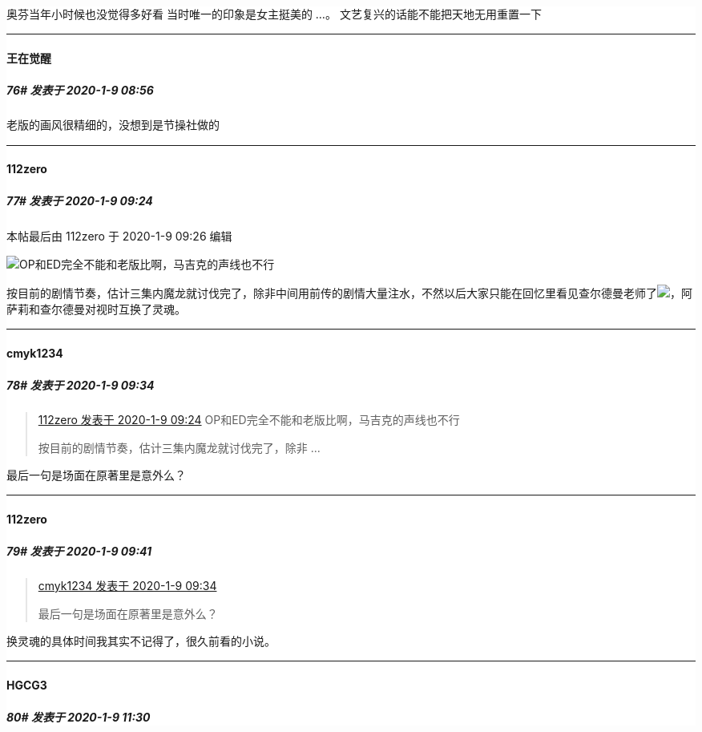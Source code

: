 
奥芬当年小时候也没觉得多好看 当时唯一的印象是女主挺美的 …。 文艺复兴的话能不能把天地无用重置一下


-----

####  王在觉醒  
##### 76#       发表于 2020-1-9 08:56


老版的画风很精细的，没想到是节操社做的


-----

####  112zero  
##### 77#       发表于 2020-1-9 09:24


 本帖最后由 112zero 于 2020-1-9 09:26 编辑 

<img src="https://static.saraba1st.com/image/smiley/face2017/004.gif" referrerpolicy="no-referrer">OP和ED完全不能和老版比啊，马吉克的声线也不行

按目前的剧情节奏，估计三集内魔龙就讨伐完了，除非中间用前传的剧情大量注水，不然以后大家只能在回忆里看见查尔德曼老师了<img src="https://static.saraba1st.com/image/smiley/face2017/001.png" referrerpolicy="no-referrer">，阿萨莉和查尔德曼对视时互换了灵魂。


-----

####  cmyk1234  
##### 78#       发表于 2020-1-9 09:34


<blockquote><a href="httphttps://bbs.saraba1st.com/2b/forum.php?mod=redirect&amp;goto=findpost&amp;pid=46129722&amp;ptid=1589993" target="_blank">112zero 发表于 2020-1-9 09:24</a>
OP和ED完全不能和老版比啊，马吉克的声线也不行

按目前的剧情节奏，估计三集内魔龙就讨伐完了，除非 ...</blockquote>
最后一句是场面在原著里是意外么？


-----

####  112zero  
##### 79#       发表于 2020-1-9 09:41


<blockquote><a href="httphttps://bbs.saraba1st.com/2b/forum.php?mod=redirect&amp;goto=findpost&amp;pid=46129811&amp;ptid=1589993" target="_blank">cmyk1234 发表于 2020-1-9 09:34</a>

最后一句是场面在原著里是意外么？</blockquote>
换灵魂的具体时间我其实不记得了，很久前看的小说。


-----

####  HGCG3  
##### 80#       发表于 2020-1-9 11:30
